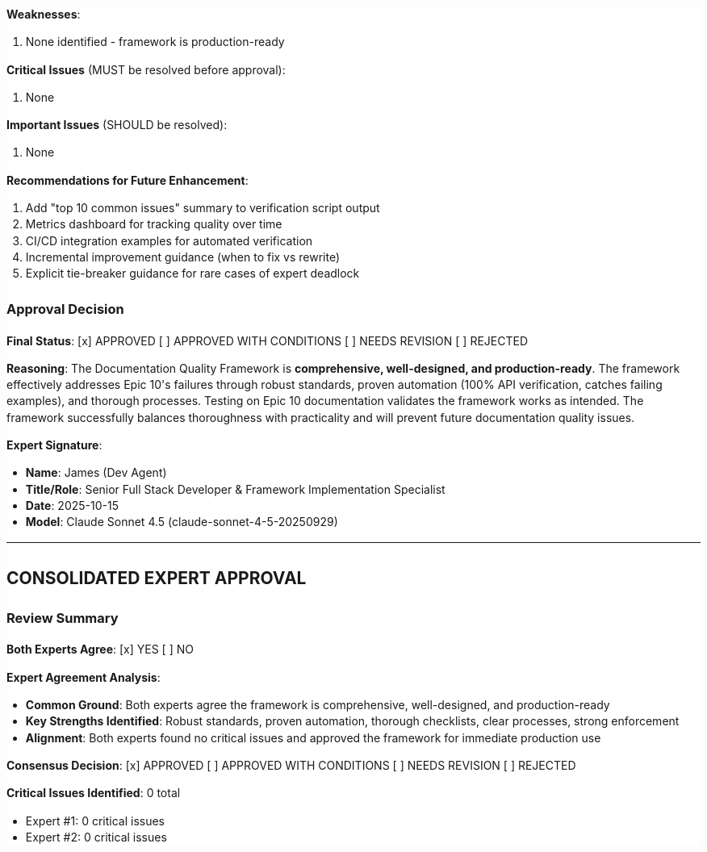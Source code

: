 **Weaknesses**:
1. None identified - framework is production-ready

**Critical Issues** (MUST be resolved before approval):
1. None

**Important Issues** (SHOULD be resolved):
1. None

**Recommendations for Future Enhancement**:
1. Add "top 10 common issues" summary to verification script output
2. Metrics dashboard for tracking quality over time
3. CI/CD integration examples for automated verification
4. Incremental improvement guidance (when to fix vs rewrite)
5. Explicit tie-breaker guidance for rare cases of expert deadlock

### Approval Decision

**Final Status**: [x] APPROVED [ ] APPROVED WITH CONDITIONS [ ] NEEDS REVISION [ ] REJECTED

**Reasoning**:
The Documentation Quality Framework is **comprehensive, well-designed, and production-ready**. The framework effectively addresses Epic 10's failures through robust standards, proven automation (100% API verification, catches failing examples), and thorough processes. Testing on Epic 10 documentation validates the framework works as intended. The framework successfully balances thoroughness with practicality and will prevent future documentation quality issues.

**Expert Signature**:
- **Name**: James (Dev Agent)
- **Title/Role**: Senior Full Stack Developer & Framework Implementation Specialist
- **Date**: 2025-10-15
- **Model**: Claude Sonnet 4.5 (claude-sonnet-4-5-20250929)

---

## CONSOLIDATED EXPERT APPROVAL

### Review Summary

**Both Experts Agree**: [x] YES [ ] NO

**Expert Agreement Analysis**:
- **Common Ground**: Both experts agree the framework is comprehensive, well-designed, and production-ready
- **Key Strengths Identified**: Robust standards, proven automation, thorough checklists, clear processes, strong enforcement
- **Alignment**: Both experts found no critical issues and approved the framework for immediate production use

**Consensus Decision**: [x] APPROVED [ ] APPROVED WITH CONDITIONS [ ] NEEDS REVISION [ ] REJECTED

**Critical Issues Identified**: 0 total
- Expert #1: 0 critical issues
- Expert #2: 0 critical issues
